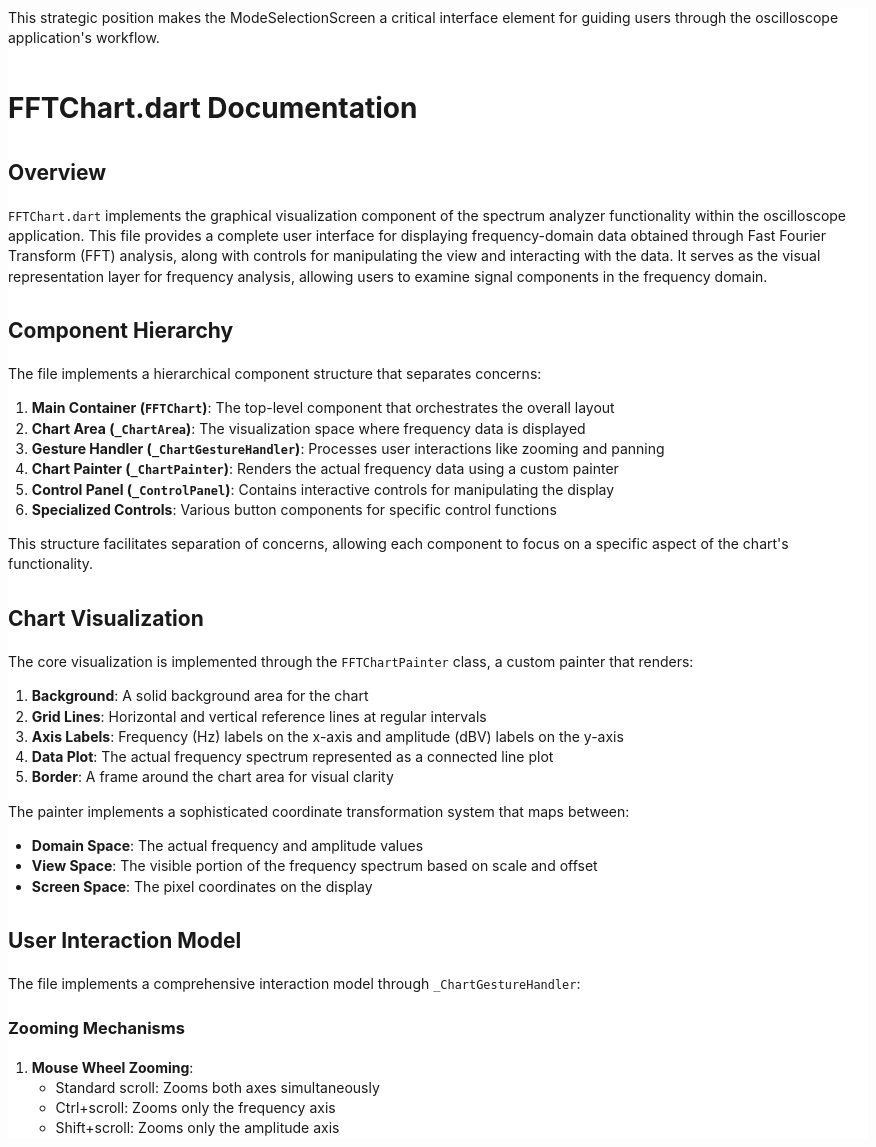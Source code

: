 This strategic position makes the ModeSelectionScreen a critical interface element for guiding users through the oscilloscope application's workflow.

# FFTChart.dart Documentation

## Overview

`FFTChart.dart` implements the graphical visualization component of the spectrum analyzer functionality within the oscilloscope application. This file provides a complete user interface for displaying frequency-domain data obtained through Fast Fourier Transform (FFT) analysis, along with controls for manipulating the view and interacting with the data. It serves as the visual representation layer for frequency analysis, allowing users to examine signal components in the frequency domain.

## Component Hierarchy

The file implements a hierarchical component structure that separates concerns:

1. **Main Container (`FFTChart`)**: The top-level component that orchestrates the overall layout
2. **Chart Area (`_ChartArea`)**: The visualization space where frequency data is displayed
3. **Gesture Handler (`_ChartGestureHandler`)**: Processes user interactions like zooming and panning
4. **Chart Painter (`_ChartPainter`)**: Renders the actual frequency data using a custom painter
5. **Control Panel (`_ControlPanel`)**: Contains interactive controls for manipulating the display
6. **Specialized Controls**: Various button components for specific control functions

This structure facilitates separation of concerns, allowing each component to focus on a specific aspect of the chart's functionality.

## Chart Visualization

The core visualization is implemented through the `FFTChartPainter` class, a custom painter that renders:

1. **Background**: A solid background area for the chart
2. **Grid Lines**: Horizontal and vertical reference lines at regular intervals
3. **Axis Labels**: Frequency (Hz) labels on the x-axis and amplitude (dBV) labels on the y-axis
4. **Data Plot**: The actual frequency spectrum represented as a connected line plot
5. **Border**: A frame around the chart area for visual clarity

The painter implements a sophisticated coordinate transformation system that maps between:

- **Domain Space**: The actual frequency and amplitude values
- **View Space**: The visible portion of the frequency spectrum based on scale and offset
- **Screen Space**: The pixel coordinates on the display

## User Interaction Model

The file implements a comprehensive interaction model through `_ChartGestureHandler`:

### Zooming Mechanisms

1. **Mouse Wheel Zooming**:
   - Standard scroll: Zooms both axes simultaneously
   - Ctrl+scroll: Zooms only the frequency axis
   - Shift+scroll: Zooms only the amplitude axis
